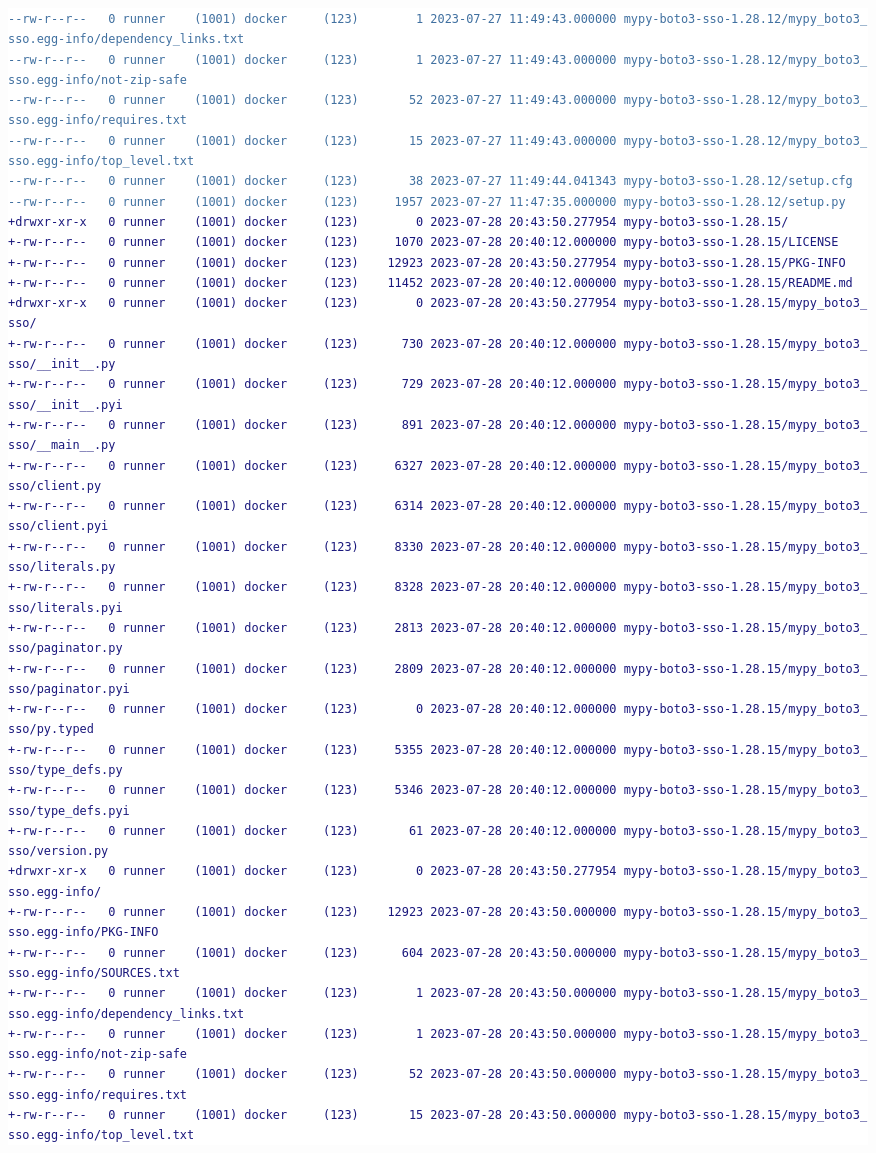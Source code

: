 ```diff
--rw-r--r--   0 runner    (1001) docker     (123)        1 2023-07-27 11:49:43.000000 mypy-boto3-sso-1.28.12/mypy_boto3_sso.egg-info/dependency_links.txt
--rw-r--r--   0 runner    (1001) docker     (123)        1 2023-07-27 11:49:43.000000 mypy-boto3-sso-1.28.12/mypy_boto3_sso.egg-info/not-zip-safe
--rw-r--r--   0 runner    (1001) docker     (123)       52 2023-07-27 11:49:43.000000 mypy-boto3-sso-1.28.12/mypy_boto3_sso.egg-info/requires.txt
--rw-r--r--   0 runner    (1001) docker     (123)       15 2023-07-27 11:49:43.000000 mypy-boto3-sso-1.28.12/mypy_boto3_sso.egg-info/top_level.txt
--rw-r--r--   0 runner    (1001) docker     (123)       38 2023-07-27 11:49:44.041343 mypy-boto3-sso-1.28.12/setup.cfg
--rw-r--r--   0 runner    (1001) docker     (123)     1957 2023-07-27 11:47:35.000000 mypy-boto3-sso-1.28.12/setup.py
+drwxr-xr-x   0 runner    (1001) docker     (123)        0 2023-07-28 20:43:50.277954 mypy-boto3-sso-1.28.15/
+-rw-r--r--   0 runner    (1001) docker     (123)     1070 2023-07-28 20:40:12.000000 mypy-boto3-sso-1.28.15/LICENSE
+-rw-r--r--   0 runner    (1001) docker     (123)    12923 2023-07-28 20:43:50.277954 mypy-boto3-sso-1.28.15/PKG-INFO
+-rw-r--r--   0 runner    (1001) docker     (123)    11452 2023-07-28 20:40:12.000000 mypy-boto3-sso-1.28.15/README.md
+drwxr-xr-x   0 runner    (1001) docker     (123)        0 2023-07-28 20:43:50.277954 mypy-boto3-sso-1.28.15/mypy_boto3_sso/
+-rw-r--r--   0 runner    (1001) docker     (123)      730 2023-07-28 20:40:12.000000 mypy-boto3-sso-1.28.15/mypy_boto3_sso/__init__.py
+-rw-r--r--   0 runner    (1001) docker     (123)      729 2023-07-28 20:40:12.000000 mypy-boto3-sso-1.28.15/mypy_boto3_sso/__init__.pyi
+-rw-r--r--   0 runner    (1001) docker     (123)      891 2023-07-28 20:40:12.000000 mypy-boto3-sso-1.28.15/mypy_boto3_sso/__main__.py
+-rw-r--r--   0 runner    (1001) docker     (123)     6327 2023-07-28 20:40:12.000000 mypy-boto3-sso-1.28.15/mypy_boto3_sso/client.py
+-rw-r--r--   0 runner    (1001) docker     (123)     6314 2023-07-28 20:40:12.000000 mypy-boto3-sso-1.28.15/mypy_boto3_sso/client.pyi
+-rw-r--r--   0 runner    (1001) docker     (123)     8330 2023-07-28 20:40:12.000000 mypy-boto3-sso-1.28.15/mypy_boto3_sso/literals.py
+-rw-r--r--   0 runner    (1001) docker     (123)     8328 2023-07-28 20:40:12.000000 mypy-boto3-sso-1.28.15/mypy_boto3_sso/literals.pyi
+-rw-r--r--   0 runner    (1001) docker     (123)     2813 2023-07-28 20:40:12.000000 mypy-boto3-sso-1.28.15/mypy_boto3_sso/paginator.py
+-rw-r--r--   0 runner    (1001) docker     (123)     2809 2023-07-28 20:40:12.000000 mypy-boto3-sso-1.28.15/mypy_boto3_sso/paginator.pyi
+-rw-r--r--   0 runner    (1001) docker     (123)        0 2023-07-28 20:40:12.000000 mypy-boto3-sso-1.28.15/mypy_boto3_sso/py.typed
+-rw-r--r--   0 runner    (1001) docker     (123)     5355 2023-07-28 20:40:12.000000 mypy-boto3-sso-1.28.15/mypy_boto3_sso/type_defs.py
+-rw-r--r--   0 runner    (1001) docker     (123)     5346 2023-07-28 20:40:12.000000 mypy-boto3-sso-1.28.15/mypy_boto3_sso/type_defs.pyi
+-rw-r--r--   0 runner    (1001) docker     (123)       61 2023-07-28 20:40:12.000000 mypy-boto3-sso-1.28.15/mypy_boto3_sso/version.py
+drwxr-xr-x   0 runner    (1001) docker     (123)        0 2023-07-28 20:43:50.277954 mypy-boto3-sso-1.28.15/mypy_boto3_sso.egg-info/
+-rw-r--r--   0 runner    (1001) docker     (123)    12923 2023-07-28 20:43:50.000000 mypy-boto3-sso-1.28.15/mypy_boto3_sso.egg-info/PKG-INFO
+-rw-r--r--   0 runner    (1001) docker     (123)      604 2023-07-28 20:43:50.000000 mypy-boto3-sso-1.28.15/mypy_boto3_sso.egg-info/SOURCES.txt
+-rw-r--r--   0 runner    (1001) docker     (123)        1 2023-07-28 20:43:50.000000 mypy-boto3-sso-1.28.15/mypy_boto3_sso.egg-info/dependency_links.txt
+-rw-r--r--   0 runner    (1001) docker     (123)        1 2023-07-28 20:43:50.000000 mypy-boto3-sso-1.28.15/mypy_boto3_sso.egg-info/not-zip-safe
+-rw-r--r--   0 runner    (1001) docker     (123)       52 2023-07-28 20:43:50.000000 mypy-boto3-sso-1.28.15/mypy_boto3_sso.egg-info/requires.txt
+-rw-r--r--   0 runner    (1001) docker     (123)       15 2023-07-28 20:43:50.000000 mypy-boto3-sso-1.28.15/mypy_boto3_sso.egg-info/top_level.txt
```